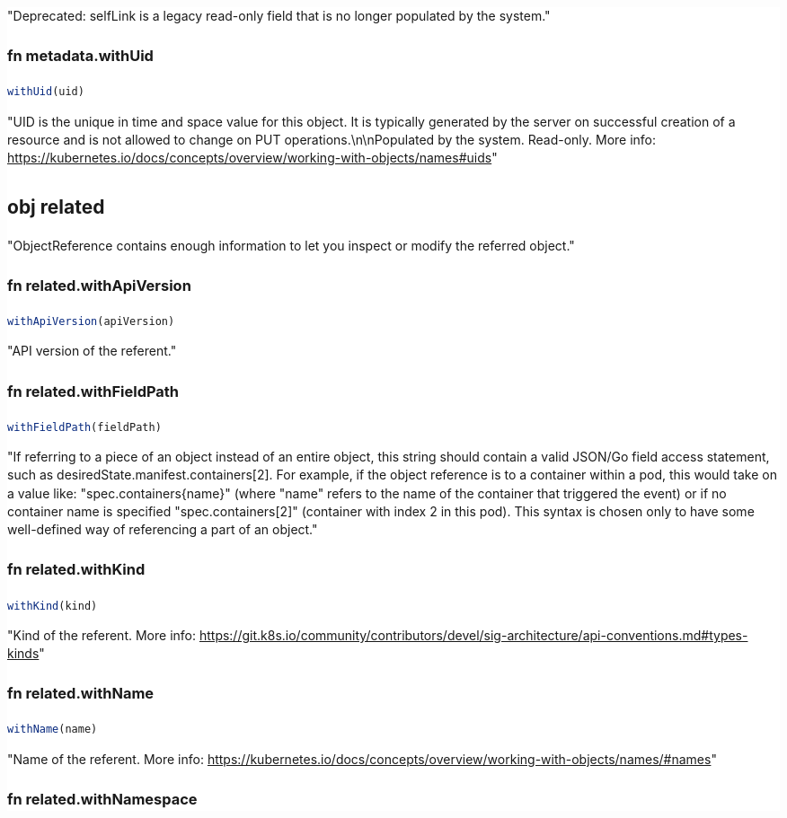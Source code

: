 "Deprecated: selfLink is a legacy read-only field that is no longer populated by the system."

### fn metadata.withUid

```ts
withUid(uid)
```

"UID is the unique in time and space value for this object. It is typically generated by the server on successful creation of a resource and is not allowed to change on PUT operations.\n\nPopulated by the system. Read-only. More info: https://kubernetes.io/docs/concepts/overview/working-with-objects/names#uids"

## obj related

"ObjectReference contains enough information to let you inspect or modify the referred object."

### fn related.withApiVersion

```ts
withApiVersion(apiVersion)
```

"API version of the referent."

### fn related.withFieldPath

```ts
withFieldPath(fieldPath)
```

"If referring to a piece of an object instead of an entire object, this string should contain a valid JSON/Go field access statement, such as desiredState.manifest.containers[2]. For example, if the object reference is to a container within a pod, this would take on a value like: \"spec.containers{name}\" (where \"name\" refers to the name of the container that triggered the event) or if no container name is specified \"spec.containers[2]\" (container with index 2 in this pod). This syntax is chosen only to have some well-defined way of referencing a part of an object."

### fn related.withKind

```ts
withKind(kind)
```

"Kind of the referent. More info: https://git.k8s.io/community/contributors/devel/sig-architecture/api-conventions.md#types-kinds"

### fn related.withName

```ts
withName(name)
```

"Name of the referent. More info: https://kubernetes.io/docs/concepts/overview/working-with-objects/names/#names"

### fn related.withNamespace
